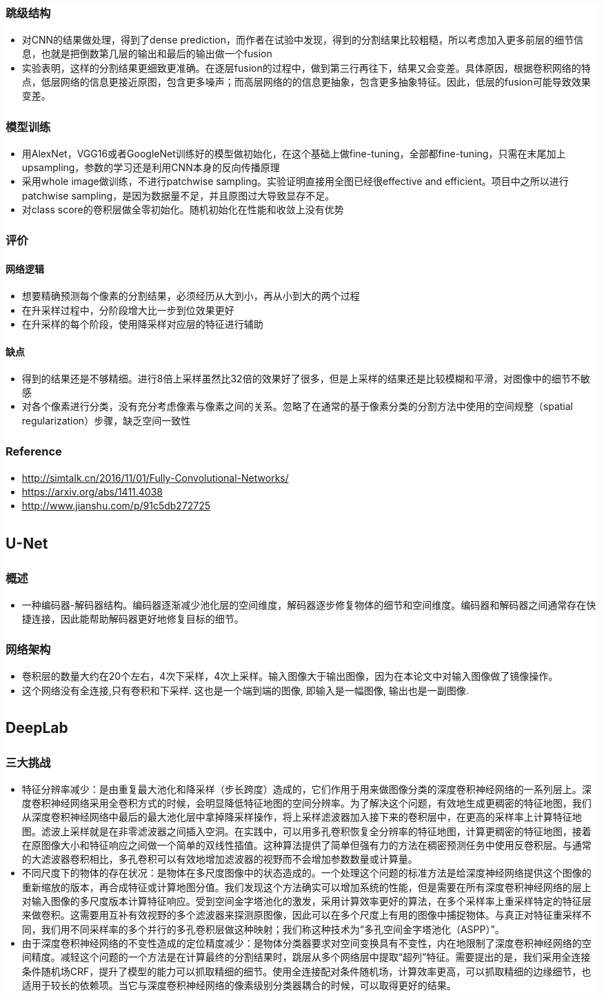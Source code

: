 
### 跳级结构

* 对CNN的结果做处理，得到了dense prediction，而作者在试验中发现，得到的分割结果比较粗糙，所以考虑加入更多前层的细节信息，也就是把倒数第几层的输出和最后的输出做一个fusion
* 实验表明，这样的分割结果更细致更准确。在逐层fusion的过程中，做到第三行再往下，结果又会变差。具体原因，根据卷积网络的特点，低层网络的信息更接近原图，包含更多噪声；而高层网络的的信息更抽象，包含更多抽象特征。因此，低层的fusion可能导致效果变差。

### 模型训练

* 用AlexNet，VGG16或者GoogleNet训练好的模型做初始化，在这个基础上做fine-tuning，全部都fine-tuning，只需在末尾加上upsampling，参数的学习还是利用CNN本身的反向传播原理
* 采用whole image做训练，不进行patchwise sampling。实验证明直接用全图已经很effective and efficient。项目中之所以进行patchwise sampling，是因为数据量不足，并且原图过大导致显存不足。
* 对class score的卷积层做全零初始化。随机初始化在性能和收敛上没有优势

### 评价

#### 网络逻辑
* 想要精确预测每个像素的分割结果，必须经历从大到小，再从小到大的两个过程
* 在升采样过程中，分阶段增大比一步到位效果更好
* 在升采样的每个阶段，使用降采样对应层的特征进行辅助

#### 缺点
* 得到的结果还是不够精细。进行8倍上采样虽然比32倍的效果好了很多，但是上采样的结果还是比较模糊和平滑，对图像中的细节不敏感
* 对各个像素进行分类，没有充分考虑像素与像素之间的关系。忽略了在通常的基于像素分类的分割方法中使用的空间规整（spatial regularization）步骤，缺乏空间一致性

### Reference

* http://simtalk.cn/2016/11/01/Fully-Convolutional-Networks/
* https://arxiv.org/abs/1411.4038
* http://www.jianshu.com/p/91c5db272725

## U-Net

### 概述
* 一种编码器-解码器结构。编码器逐渐减少池化层的空间维度，解码器逐步修复物体的细节和空间维度。编码器和解码器之间通常存在快捷连接，因此能帮助解码器更好地修复目标的细节。

### 网络架构

* 卷积层的数量大约在20个左右，4次下采样，4次上采样。输入图像大于输出图像，因为在本论文中对输入图像做了镜像操作。
* 这个网络没有全连接,只有卷积和下采样. 这也是一个端到端的图像, 即输入是一幅图像, 输出也是一副图像.

## DeepLab

### 三大挑战

* 特征分辨率减少：是由重复最大池化和降采样（步长跨度）造成的，它们作用于用来做图像分类的深度卷积神经网络的一系列层上。深度卷积神经网络采用全卷积方式的时候，会明显降低特征地图的空间分辨率。为了解决这个问题，有效地生成更稠密的特征地图，我们从深度卷积神经网络中最后的最大池化层中拿掉降采样操作，将上采样滤波器加入接下来的卷积层中，在更高的采样率上计算特征地图。滤波上采样就是在非零滤波器之间插入空洞。在实践中，可以用多孔卷积恢复全分辨率的特征地图，计算更稠密的特征地图，接着在原图像大小和特征响应之间做一个简单的双线性插值。这种算法提供了简单但强有力的方法在稠密预测任务中使用反卷积层。与通常的大滤波器卷积相比，多孔卷积可以有效地增加滤波器的视野而不会增加参数数量或计算量。
* 不同尺度下的物体的存在状况：是物体在多尺度图像中的状态造成的。一个处理这个问题的标准方法是给深度神经网络提供这个图像的重新缩放的版本，再合成特征或计算地图分值。我们发现这个方法确实可以增加系统的性能，但是需要在所有深度卷积神经网络的层上对输入图像的多尺度版本计算特征响应。受到空间金字塔池化的激发，采用计算效率更好的算法，在多个采样率上重采样特定的特征层来做卷积。这需要用互补有效视野的多个滤波器来探测原图像，因此可以在多个尺度上有用的图像中捕捉物体。与真正对特征重采样不同，我们用不同采样率的多个并行的多孔卷积层做这种映射；我们称这种技术为“多孔空间金字塔池化（ASPP）”。
* 由于深度卷积神经网络的不变性造成的定位精度减少：是物体分类器要求对空间变换具有不变性，内在地限制了深度卷积神经网络的空间精度。减轻这个问题的一个方法是在计算最终的分割结果时，跳层从多个网络层中提取“超列”特征。需要提出的是，我们采用全连接条件随机场CRF，提升了模型的能力可以抓取精细的细节。使用全连接配对条件随机场，计算效率更高，可以抓取精细的边缘细节，也适用于较长的依赖项。当它与深度卷积神经网络的像素级别分类器耦合的时候，可以取得更好的结果。
